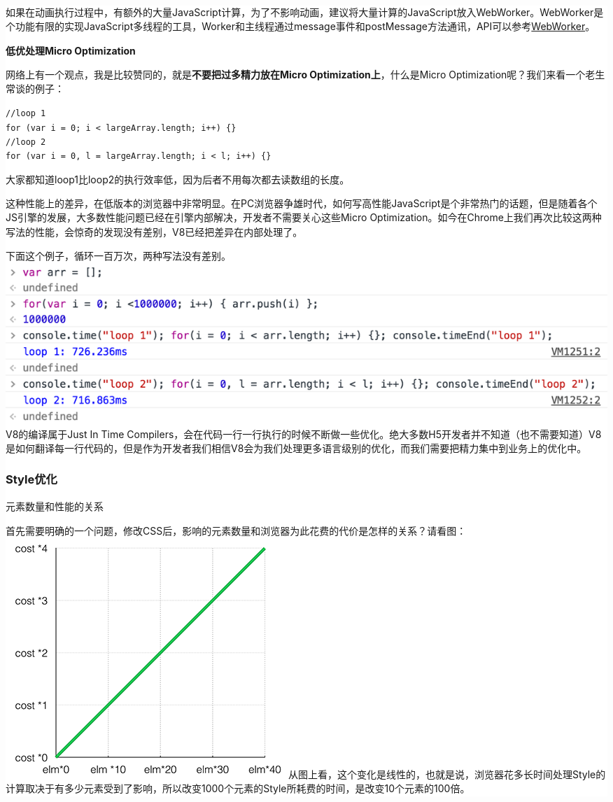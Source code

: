 如果在动画执行过程中，有额外的大量JavaScript计算，为了不影响动画，建议将大量计算的JavaScript放入WebWorker。WebWorker是个功能有限的实现JavaScript多线程的工具，Worker和主线程通过message事件和postMessage方法通讯，API可以参考[WebWorker](https://developer.mozilla.org/en-US/docs/Web/API/Web_Workers_API/Using_web_workers)。

**低优处理Micro Optimization**

网络上有一个观点，我是比较赞同的，就是**不要把过多精力放在Micro Optimization上**，什么是Micro Optimization呢？我们来看一个老生常谈的例子：

    //loop 1
    for (var i = 0; i < largeArray.length; i++) {}
    //loop 2
    for (var i = 0, l = largeArray.length; i < l; i++) {}

大家都知道loop1比loop2的执行效率低，因为后者不用每次都去读数组的长度。

这种性能上的差异，在低版本的浏览器中非常明显。在PC浏览器争雄时代，如何写高性能JavaScript是个非常热门的话题，但是随着各个JS引擎的发展，大多数性能问题已经在引擎内部解决，开发者不需要关心这些Micro Optimization。如今在Chrome上我们再次比较这两种写法的性能，会惊奇的发现没有差别，V8已经把差异在内部处理了。

下面这个例子，循环一百万次，两种写法没有差别。
![](../images/blog/60fps_8.png)
V8的编译属于Just In Time Compilers，会在代码一行一行执行的时候不断做一些优化。绝大多数H5开发者并不知道（也不需要知道）V8是如何翻译每一行代码的，但是作为开发者我们相信V8会为我们处理更多语言级别的优化，而我们需要把精力集中到业务上的优化中。

### Style优化
元素数量和性能的关系

首先需要明确的一个问题，修改CSS后，影响的元素数量和浏览器为此花费的代价是怎样的关系？请看图：
![](../images/blog/60fps_9.png)
从图上看，这个变化是线性的，也就是说，浏览器花多长时间处理Style的计算取决于有多少元素受到了影响，所以改变1000个元素的Style所耗费的时间，是改变10个元素的100倍。
